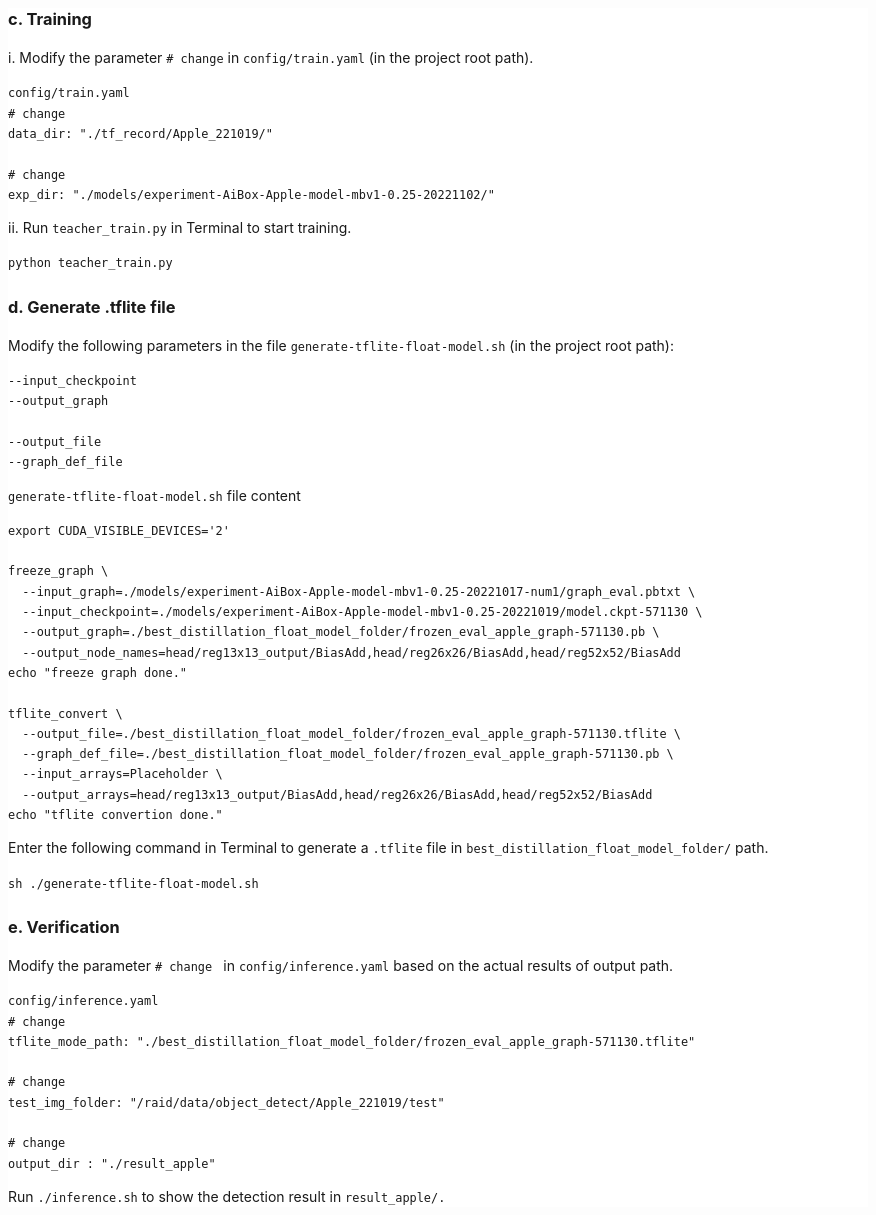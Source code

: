 ### **c. Training**
i. Modify the parameter `# change` in `config/train.yaml` (in the project root path).  
```
config/train.yaml
# change
data_dir: "./tf_record/Apple_221019/"

# change
exp_dir: "./models/experiment-AiBox-Apple-model-mbv1-0.25-20221102/"
```
ii. Run `teacher_train.py` in Terminal to start training.
``` 
python teacher_train.py
```

### **d. Generate .tflite file**
Modify the following parameters in the file `generate-tflite-float-model.sh` (in the project root path):  
``` 
--input_checkpoint
--output_graph

--output_file
--graph_def_file
```
`generate-tflite-float-model.sh` file content
```
export CUDA_VISIBLE_DEVICES='2'

freeze_graph \
  --input_graph=./models/experiment-AiBox-Apple-model-mbv1-0.25-20221017-num1/graph_eval.pbtxt \
  --input_checkpoint=./models/experiment-AiBox-Apple-model-mbv1-0.25-20221019/model.ckpt-571130 \
  --output_graph=./best_distillation_float_model_folder/frozen_eval_apple_graph-571130.pb \
  --output_node_names=head/reg13x13_output/BiasAdd,head/reg26x26/BiasAdd,head/reg52x52/BiasAdd
echo "freeze graph done."

tflite_convert \
  --output_file=./best_distillation_float_model_folder/frozen_eval_apple_graph-571130.tflite \
  --graph_def_file=./best_distillation_float_model_folder/frozen_eval_apple_graph-571130.pb \
  --input_arrays=Placeholder \
  --output_arrays=head/reg13x13_output/BiasAdd,head/reg26x26/BiasAdd,head/reg52x52/BiasAdd
echo "tflite convertion done."
```
Enter the following command in Terminal to generate a `.tflite` file in `best_distillation_float_model_folder/` path.
```
sh ./generate-tflite-float-model.sh
```

### **e. Verification**
Modify the parameter `# change ` in `config/inference.yaml` based on the actual results of output path.  
```
config/inference.yaml
# change
tflite_mode_path: "./best_distillation_float_model_folder/frozen_eval_apple_graph-571130.tflite"

# change
test_img_folder: "/raid/data/object_detect/Apple_221019/test"

# change
output_dir : "./result_apple"
```
Run `./inference.sh` to show the detection result in `result_apple/.`
```
```